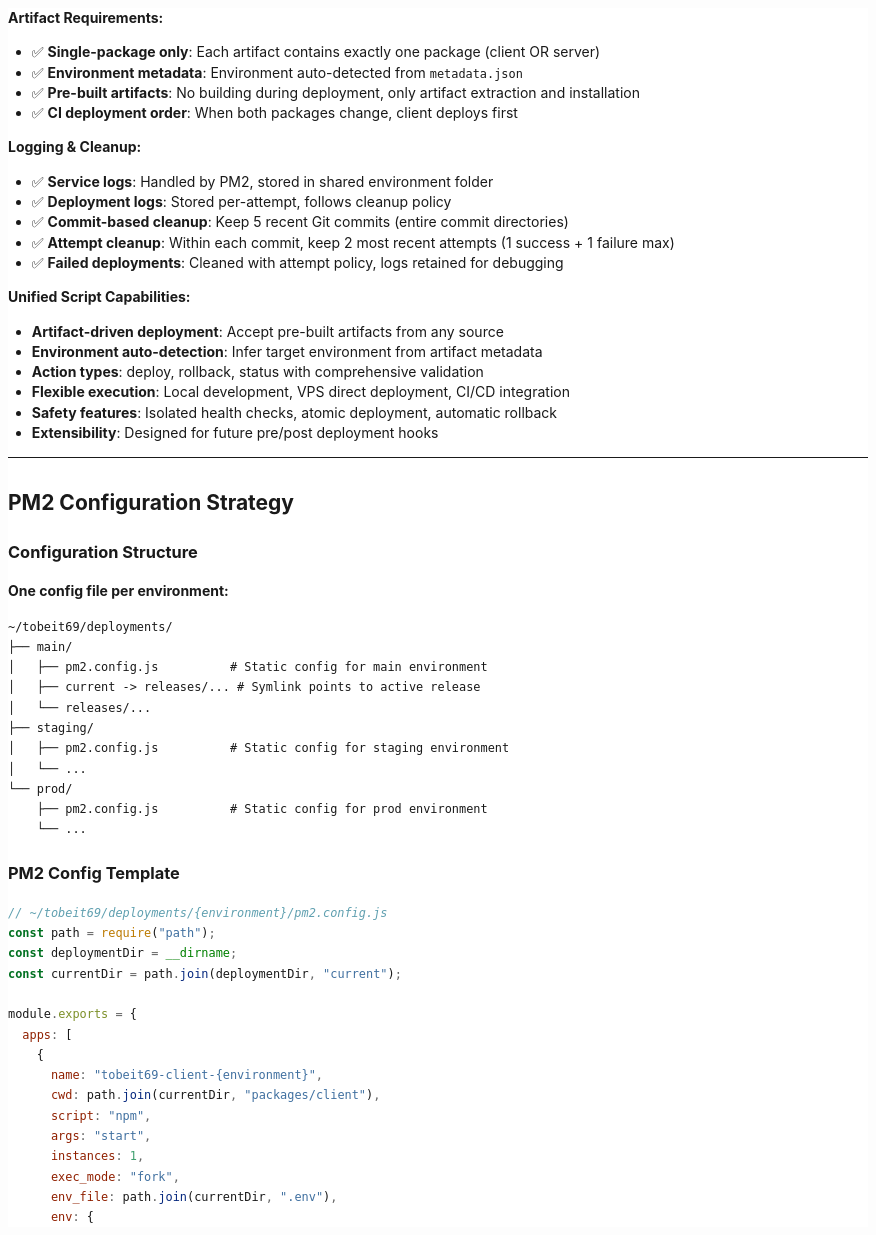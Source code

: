 **Artifact Requirements:**

- ✅ **Single-package only**: Each artifact contains exactly one package (client OR server)
- ✅ **Environment metadata**: Environment auto-detected from `metadata.json`
- ✅ **Pre-built artifacts**: No building during deployment, only artifact extraction and installation
- ✅ **CI deployment order**: When both packages change, client deploys first

**Logging & Cleanup:**

- ✅ **Service logs**: Handled by PM2, stored in shared environment folder
- ✅ **Deployment logs**: Stored per-attempt, follows cleanup policy
- ✅ **Commit-based cleanup**: Keep 5 recent Git commits (entire commit directories)
- ✅ **Attempt cleanup**: Within each commit, keep 2 most recent attempts (1 success + 1 failure max)
- ✅ **Failed deployments**: Cleaned with attempt policy, logs retained for debugging

**Unified Script Capabilities:**

- **Artifact-driven deployment**: Accept pre-built artifacts from any source
- **Environment auto-detection**: Infer target environment from artifact metadata
- **Action types**: deploy, rollback, status with comprehensive validation
- **Flexible execution**: Local development, VPS direct deployment, CI/CD integration
- **Safety features**: Isolated health checks, atomic deployment, automatic rollback
- **Extensibility**: Designed for future pre/post deployment hooks

---

## PM2 Configuration Strategy

### Configuration Structure

**One config file per environment:**

```
~/tobeit69/deployments/
├── main/
│   ├── pm2.config.js          # Static config for main environment
│   ├── current -> releases/... # Symlink points to active release
│   └── releases/...
├── staging/
│   ├── pm2.config.js          # Static config for staging environment
│   └── ...
└── prod/
    ├── pm2.config.js          # Static config for prod environment
    └── ...
```

### PM2 Config Template

```javascript
// ~/tobeit69/deployments/{environment}/pm2.config.js
const path = require("path");
const deploymentDir = __dirname;
const currentDir = path.join(deploymentDir, "current");

module.exports = {
  apps: [
    {
      name: "tobeit69-client-{environment}",
      cwd: path.join(currentDir, "packages/client"),
      script: "npm",
      args: "start",
      instances: 1,
      exec_mode: "fork",
      env_file: path.join(currentDir, ".env"),
      env: {
```